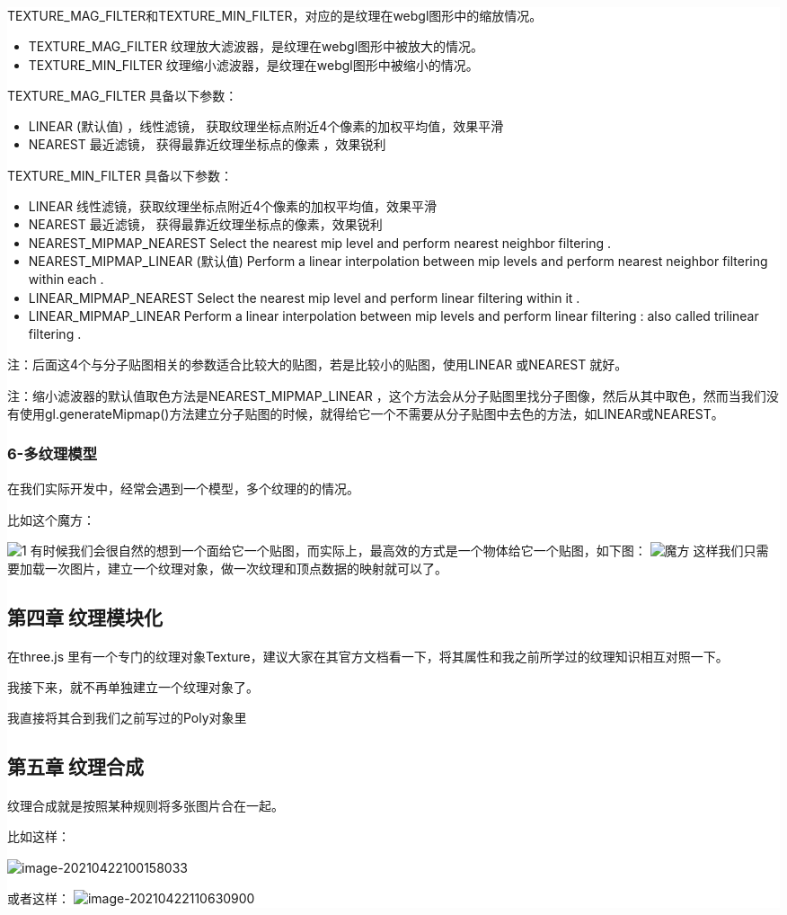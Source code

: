 TEXTURE_MAG_FILTER和TEXTURE_MIN_FILTER，对应的是纹理在webgl图形中的缩放情况。

- TEXTURE_MAG_FILTER  纹理放大滤波器，是纹理在webgl图形中被放大的情况。
- TEXTURE_MIN_FILTER   纹理缩小滤波器，是纹理在webgl图形中被缩小的情况。

TEXTURE_MAG_FILTER 具备以下参数：

- LINEAR (默认值) ，线性滤镜， 获取纹理坐标点附近4个像素的加权平均值，效果平滑 
- NEAREST 最近滤镜， 获得最靠近纹理坐标点的像素 ，效果锐利

TEXTURE_MIN_FILTER  具备以下参数：

- LINEAR 线性滤镜，获取纹理坐标点附近4个像素的加权平均值，效果平滑 
- NEAREST 最近滤镜， 获得最靠近纹理坐标点的像素，效果锐利
- NEAREST_MIPMAP_NEAREST  Select the nearest mip level and  perform nearest neighbor filtering . 
- NEAREST_MIPMAP_LINEAR (默认值) Perform a linear interpolation  between mip levels and perform  nearest neighbor filtering within  each .  
- LINEAR_MIPMAP_NEAREST Select the nearest mip level and  perform linear filtering within it .
- LINEAR_MIPMAP_LINEAR  Perform a linear interpolation  between mip levels and perform  linear filtering : also called trilinear  filtering .  

注：后面这4个与分子贴图相关的参数适合比较大的贴图，若是比较小的贴图，使用LINEAR 或NEAREST 就好。

注：缩小滤波器的默认值取色方法是NEAREST_MIPMAP_LINEAR ，这个方法会从分子贴图里找分子图像，然后从其中取色，然而当我们没有使用gl.generateMipmap()方法建立分子贴图的时候，就得给它一个不需要从分子贴图中去色的方法，如LINEAR或NEAREST。



### 6-多纹理模型

在我们实际开发中，经常会遇到一个模型，多个纹理的的情况。

比如这个魔方：

![1](images/1-1618416589021.gif)
有时候我们会很自然的想到一个面给它一个贴图，而实际上，最高效的方式是一个物体给它一个贴图，如下图：
![魔方](images/魔方.jpg)
这样我们只需要加载一次图片，建立一个纹理对象，做一次纹理和顶点数据的映射就可以了。

## 第四章 纹理模块化

在three.js 里有一个专门的纹理对象Texture，建议大家在其官方文档看一下，将其属性和我之前所学过的纹理知识相互对照一下。

我接下来，就不再单独建立一个纹理对象了。

我直接将其合到我们之前写过的Poly对象里
## 第五章 纹理合成

纹理合成就是按照某种规则将多张图片合在一起。

比如这样：

![image-20210422100158033](images/image-20210422100158033.png)

 或者这样：
![image-20210422110630900](images/image-20210422110630900.png)
